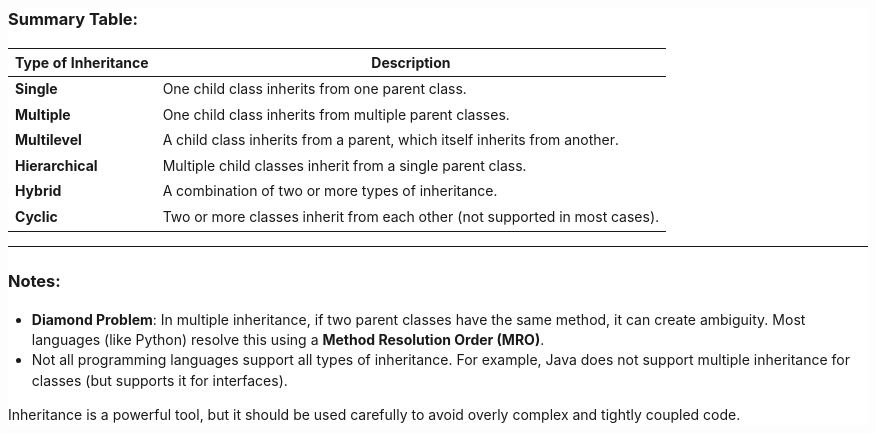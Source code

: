 ### Summary Table:

| Type of Inheritance       | Description                                                                 |
|---------------------------|-----------------------------------------------------------------------------|
| **Single**                | One child class inherits from one parent class.                             |
| **Multiple**              | One child class inherits from multiple parent classes.                      |
| **Multilevel**            | A child class inherits from a parent, which itself inherits from another.   |
| **Hierarchical**          | Multiple child classes inherit from a single parent class.                  |
| **Hybrid**                | A combination of two or more types of inheritance.                         |
| **Cyclic**                | Two or more classes inherit from each other (not supported in most cases). |

---

### Notes:
- **Diamond Problem**: In multiple inheritance, if two parent classes have the same method, it can create ambiguity. Most languages (like Python) resolve this using a **Method Resolution Order (MRO)**.
- Not all programming languages support all types of inheritance. For example, Java does not support multiple inheritance for classes (but supports it for interfaces).

Inheritance is a powerful tool, but it should be used carefully to avoid overly complex and tightly coupled code.